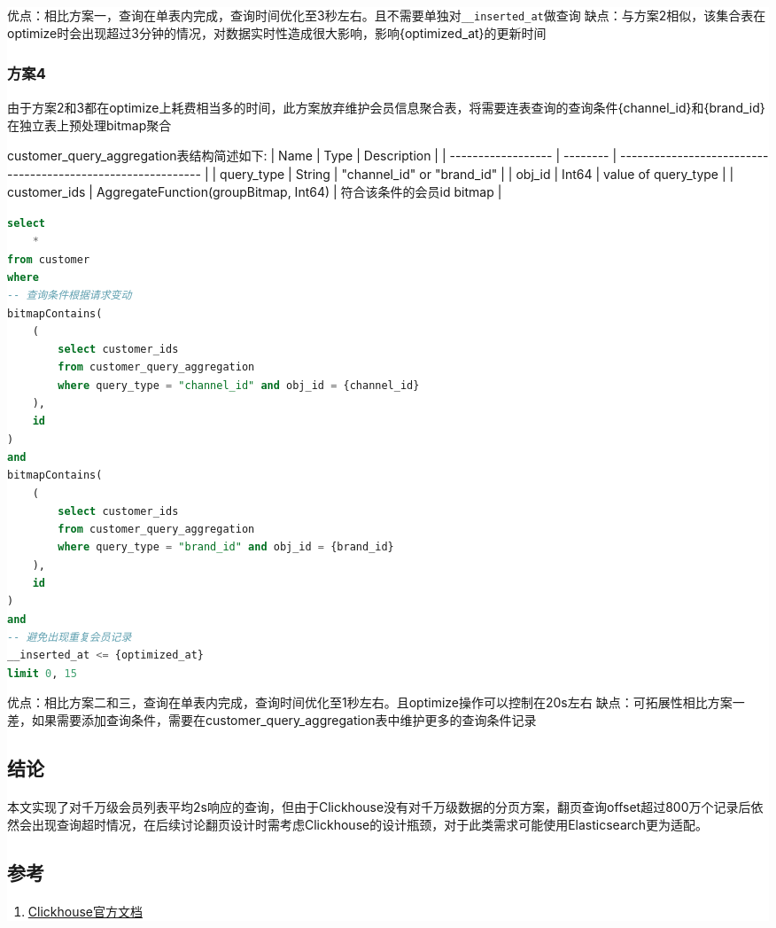 优点：相比方案一，查询在单表内完成，查询时间优化至3秒左右。且不需要单独对`__inserted_at`做查询
缺点：与方案2相似，该集合表在optimize时会出现超过3分钟的情况，对数据实时性造成很大影响，影响{optimized_at}的更新时间

### 方案4

由于方案2和3都在optimize上耗费相当多的时间，此方案放弃维护会员信息聚合表，将需要连表查询的查询条件{channel_id}和{brand_id}在独立表上预处理bitmap聚合

customer_query_aggregation表结构简述如下:
| Name               | Type | Description                                                     |
| ------------------ | -------- | ------------------------------------------------------------ |
| query_type  |  String  | "channel_id" or "brand_id" |
| obj_id     | Int64   | value of query_type |
| customer_ids       | AggregateFunction(groupBitmap, Int64)   | 符合该条件的会员id bitmap |

```sql
select 
    *
from customer
where
-- 查询条件根据请求变动
bitmapContains(
    (
        select customer_ids 
        from customer_query_aggregation
        where query_type = "channel_id" and obj_id = {channel_id}
    ), 
    id
)
and 
bitmapContains(
    (
        select customer_ids 
        from customer_query_aggregation
        where query_type = "brand_id" and obj_id = {brand_id}
    ), 
    id
)
and
-- 避免出现重复会员记录
__inserted_at <= {optimized_at}
limit 0, 15
```

优点：相比方案二和三，查询在单表内完成，查询时间优化至1秒左右。且optimize操作可以控制在20s左右
缺点：可拓展性相比方案一差，如果需要添加查询条件，需要在customer_query_aggregation表中维护更多的查询条件记录

## 结论

本文实现了对千万级会员列表平均2s响应的查询，但由于Clickhouse没有对千万级数据的分页方案，翻页查询offset超过800万个记录后依然会出现查询超时情况，在后续讨论翻页设计时需考虑Clickhouse的设计瓶颈，对于此类需求可能使用Elasticsearch更为适配。

## 参考
1. [Clickhouse官方文档](https://clickhouse.com/docs/en/)
